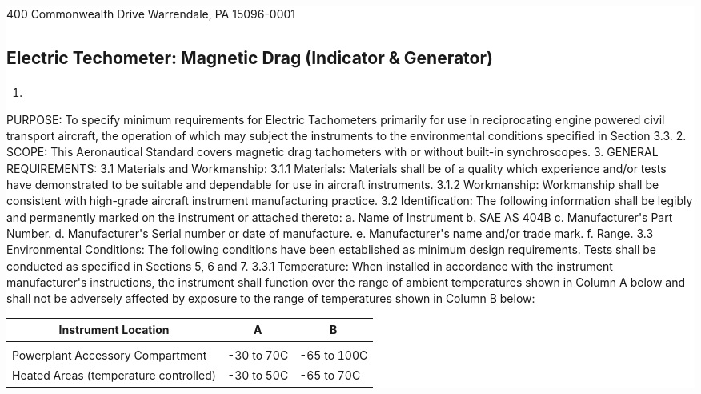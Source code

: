 400 Commonwealth Drive Warrendale, PA 15096-0001

## Electric Techometer: Magnetic Drag (Indicator & Generator)

1.
PURPOSE: To specify minimum requirements for Electric Tachometers primarily for use in reciprocating 
engine powered civil transport aircraft, the operation of which may subject the instruments to the environmental conditions specified in Section 3.3.
2.
SCOPE: This Aeronautical Standard covers magnetic drag tachometers with or without built-in 
synchroscopes.
3.
GENERAL REQUIREMENTS:
3.1
Materials and Workmanship:
3.1.1
Materials: Materials shall be of a quality which experience and/or tests have demonstrated to be 
suitable and dependable for use in aircraft instruments.
3.1.2
Workmanship: Workmanship shall be consistent with high-grade aircraft instrument manufacturing 
practice.
3.2
Identification: The following information shall be legibly and permanently marked on the instrument or 
attached thereto:
a.
Name of Instrument
b.
SAE AS 404B
c.
Manufacturer's Part Number.
d.
Manufacturer's Serial number or date of manufacture.
e.
Manufacturer's name and/or trade mark.
f.
Range.
3.3
Environmental Conditions: The following conditions have been established as minimum design 
requirements. Tests shall be conducted as specified in Sections 5, 6 and 7.
3.3.1
Temperature: When installed in accordance with the instrument manufacturer's instructions, the 
instrument shall function over the range of ambient temperatures shown in Column A below and shall not be adversely affected by exposure to the range of temperatures shown in Column B below:

| Instrument Location                   | A          | B            |
|---------------------------------------|------------|--------------|
|                                       |            |              |
| Powerplant Accessory Compartment      | -30 to 70C | -65 to 100C  |
| Heated Areas (temperature controlled) | -30 to 50C | -65 to   70C |
